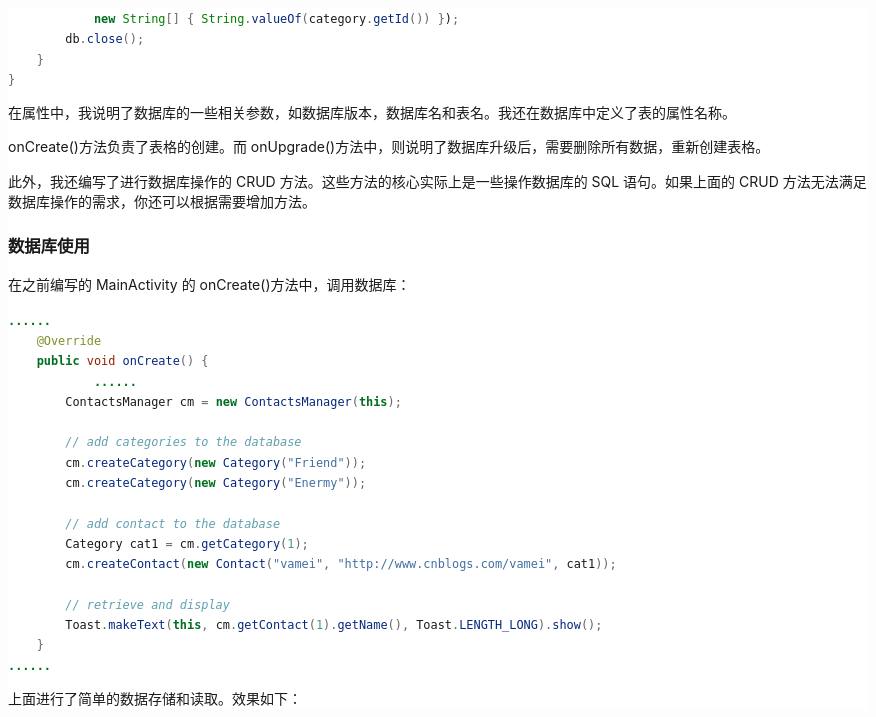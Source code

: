 ```java
            new String[] { String.valueOf(category.getId()) });
        db.close();
    } 
}
```

在属性中，我说明了数据库的一些相关参数，如数据库版本，数据库名和表名。我还在数据库中定义了表的属性名称。

onCreate()方法负责了表格的创建。而 onUpgrade()方法中，则说明了数据库升级后，需要删除所有数据，重新创建表格。

此外，我还编写了进行数据库操作的 CRUD 方法。这些方法的核心实际上是一些操作数据库的 SQL 语句。如果上面的 CRUD 方法无法满足数据库操作的需求，你还可以根据需要增加方法。

### 数据库使用

在之前编写的 MainActivity 的 onCreate()方法中，调用数据库：

```java
......
    @Override
    public void onCreate() {
            ......
        ContactsManager cm = new ContactsManager(this);

        // add categories to the database
        cm.createCategory(new Category("Friend"));
        cm.createCategory(new Category("Enermy"));

        // add contact to the database
        Category cat1 = cm.getCategory(1);
        cm.createContact(new Contact("vamei", "http://www.cnblogs.com/vamei", cat1));

        // retrieve and display
        Toast.makeText(this, cm.getContact(1).getName(), Toast.LENGTH_LONG).show();
    }
......
```

上面进行了简单的数据存储和读取。效果如下：
